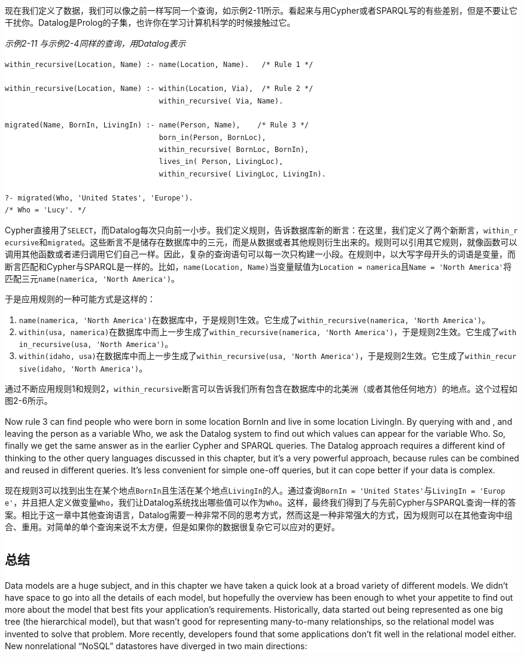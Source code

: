 现在我们定义了数据，我们可以像之前一样写同一个查询，如示例2-11所示。看起来与用Cypher或者SPARQL写的有些差别，但是不要让它干扰你。Datalog是Prolog的子集，也许你在学习计算机科学的时候接触过它。

*示例2-11 与示例2-4同样的查询，用Datalog表示*
```
within_recursive(Location, Name) :- name(Location, Name).   /* Rule 1 */

within_recursive(Location, Name) :- within(Location, Via),  /* Rule 2 */
                                    within_recursive( Via, Name).

migrated(Name, BornIn, LivingIn) :- name(Person, Name),    /* Rule 3 */
                                    born_in(Person, BornLoc),
                                    within_recursive( BornLoc, BornIn),
                                    lives_in( Person, LivingLoc),
                                    within_recursive( LivingLoc, LivingIn).

?- migrated(Who, 'United States', 'Europe').
/* Who = 'Lucy'. */
```
Cypher直接用了`SELECT`，而Datalog每次只向前一小步。我们定义规则，告诉数据库新的断言：在这里，我们定义了两个新断言，`within_recursive`和`migrated`。这些断言不是储存在数据库中的三元，而是从数据或者其他规则衍生出来的。规则可以引用其它规则，就像函数可以调用其他函数或者递归调用它们自己一样。因此，复杂的查询语句可以每一次只构建一小段。在规则中，以大写字母开头的词语是变量，而断言匹配和Cypher与SPARQL是一样的。比如，`name(Location, Name)`当变量赋值为`Location = namerica`且`Name = 'North America'`将匹配三元`name(namerica, 'North America')`。

于是应用规则的一种可能方式是这样的：
1. `name(namerica, 'North America')`在数据库中，于是规则1生效。它生成了`within_recursive(namerica, 'North America')`。
2. `within(usa, namerica)`在数据库中而上一步生成了`within_recursive(namerica, 'North America')`，于是规则2生效。它生成了`within_recursive(usa, 'North America')`。
3. `within(idaho, usa)`在数据库中而上一步生成了`within_recursive(usa, 'North America')`，于是规则2生效。它生成了`within_recursive(idaho, 'North America')`。

通过不断应用规则1和规则2，`within_recursive`断言可以告诉我们所有包含在数据库中的北美洲（或者其他任何地方）的地点。这个过程如图2-6所示。

Now rule 3 can find people who were born in some location BornIn and live in some location LivingIn. By querying with  and , and leaving the person as a variable Who, we ask the Datalog system to find out which values can appear for the variable Who. So, finally we get the same answer as in the earlier Cypher and SPARQL queries. The Datalog approach requires a different kind of thinking to the other query languages discussed in this chapter, but it’s a very powerful approach, because rules can be combined and reused in different queries. It’s less convenient for simple one-off queries, but it can cope better if your data is complex.

现在规则3可以找到出生在某个地点`BornIn`且生活在某个地点`LivingIn`的人。通过查询`BornIn = 'United States'`与`LivingIn = 'Europe'`，并且把人定义做变量`Who`，我们让Datalog系统找出哪些值可以作为`Who`。这样，最终我们得到了与先前Cypher与SPARQL查询一样的答案。相比于这一章中其他查询语言，Datalog需要一种非常不同的思考方式，然而这是一种非常强大的方式，因为规则可以在其他查询中组合、重用。对简单的单个查询来说不太方便，但是如果你的数据很复杂它可以应对的更好。

## 总结
Data models are a huge subject, and in this chapter we have taken a quick look at a broad variety of different models. We didn’t have space to go into all the details of each model, but hopefully the overview has been enough to whet your appetite to find out more about the model that best fits your application’s requirements. Historically, data started out being represented as one big tree (the hierarchical model), but that wasn’t good for representing many-to-many relationships, so the relational model was invented to solve that problem. More recently, developers found that some applications don’t fit well in the relational model either. New nonrelational “NoSQL” datastores have diverged in two main directions:
